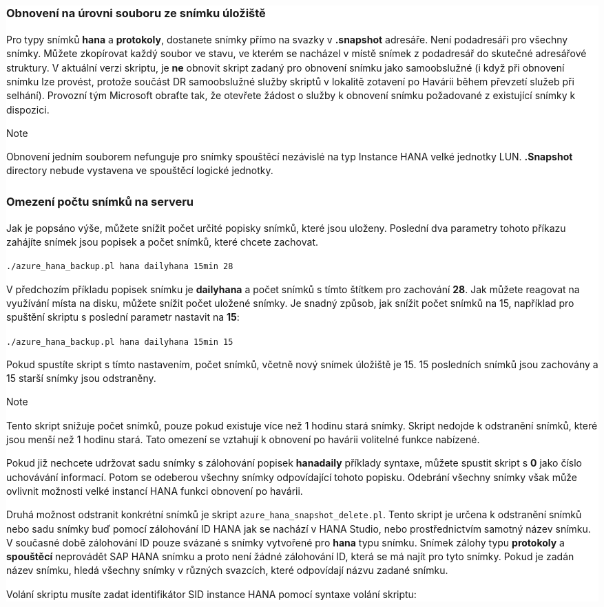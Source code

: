 
### <a name="file-level-restore-from-a-storage-snapshot"></a>Obnovení na úrovni souboru ze snímku úložiště
Pro typy snímků **hana** a **protokoly**, dostanete snímky přímo na svazky v **.snapshot** adresáře. Není podadresáři pro všechny snímky. Můžete zkopírovat každý soubor ve stavu, ve kterém se nacházel v místě snímek z podadresář do skutečné adresářové struktury. V aktuální verzi skriptu, je **ne** obnovit skript zadaný pro obnovení snímku jako samoobslužné (i když při obnovení snímku lze provést, protože součást DR samoobslužné služby skriptů v lokalitě zotavení po Havárii během převzetí služeb při selhání). Provozní tým Microsoft obraťte tak, že otevřete žádost o služby k obnovení snímku požadované z existující snímky k dispozici.

>[!NOTE]
>Obnovení jedním souborem nefunguje pro snímky spouštěcí nezávislé na typ Instance HANA velké jednotky LUN. **.Snapshot** directory nebude vystavena ve spouštěcí logické jednotky. 


### <a name="reducing-the-number-of-snapshots-on-a-server"></a>Omezení počtu snímků na serveru

Jak je popsáno výše, můžete snížit počet určité popisky snímků, které jsou uloženy. Poslední dva parametry tohoto příkazu zahájíte snímek jsou popisek a počet snímků, které chcete zachovat.

```
./azure_hana_backup.pl hana dailyhana 15min 28
```

V předchozím příkladu popisek snímku je **dailyhana** a počet snímků s tímto štítkem pro zachování **28**. Jak můžete reagovat na využívání místa na disku, můžete snížit počet uložené snímky. Je snadný způsob, jak snížit počet snímků na 15, například pro spuštění skriptu s poslední parametr nastavit na **15**:

```
./azure_hana_backup.pl hana dailyhana 15min 15
```

Pokud spustíte skript s tímto nastavením, počet snímků, včetně nový snímek úložiště je 15. 15 posledních snímků jsou zachovány a 15 starší snímky jsou odstraněny.

 >[!NOTE]
 > Tento skript snižuje počet snímků, pouze pokud existuje více než 1 hodinu stará snímky. Skript nedojde k odstranění snímků, které jsou menší než 1 hodinu stará. Tato omezení se vztahují k obnovení po havárii volitelné funkce nabízené.

Pokud již nechcete udržovat sadu snímky s zálohování popisek **hanadaily** příklady syntaxe, můžete spustit skript s **0** jako číslo uchovávání informací. Potom se odeberou všechny snímky odpovídající tohoto popisku. Odebrání všechny snímky však může ovlivnit možnosti velké instancí HANA funkci obnovení po havárii.

Druhá možnost odstranit konkrétní snímků je skript `azure_hana_snapshot_delete.pl`. Tento skript je určena k odstranění snímků nebo sadu snímky buď pomocí zálohování ID HANA jak se nachází v HANA Studio, nebo prostřednictvím samotný název snímku. V současné době zálohování ID pouze svázané s snímky vytvořené pro **hana** typu snímku. Snímek zálohy typu **protokoly** a **spouštěcí** neprovádět SAP HANA snímku a proto není žádné zálohování ID, která se má najít pro tyto snímky. Pokud je zadán název snímku, hledá všechny snímky v různých svazcích, které odpovídají názvu zadané snímku. 

Volání skriptu musíte zadat identifikátor SID instance HANA pomocí syntaxe volání skriptu:
